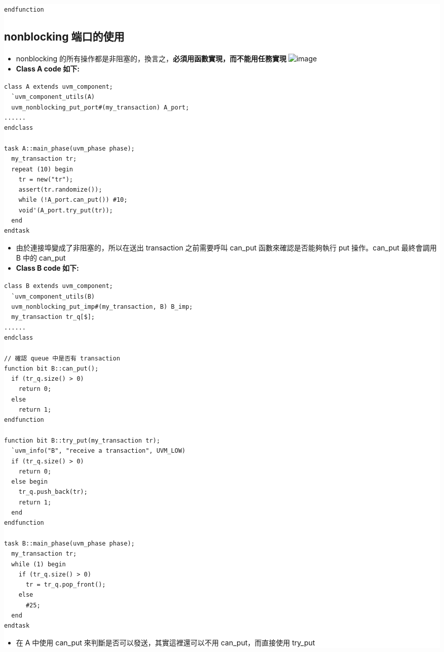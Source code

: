 ```
endfunction
```
## nonblocking 端口的使用
* nonblocking 的所有操作都是非阻塞的，換言之，**必須用函數實現，而不能用任務實現**
![image](https://github.com/user-attachments/assets/2106d6dc-db20-47fe-be60-79ca90be6266)
* **Class A code 如下:**
```
class A extends uvm_component;
  `uvm_component_utils(A)
  uvm_nonblocking_put_port#(my_transaction) A_port;
......
endclass

task A::main_phase(uvm_phase phase);
  my_transaction tr;
  repeat (10) begin
    tr = new("tr");
    assert(tr.randomize());
    while (!A_port.can_put()) #10;
    void'(A_port.try_put(tr));
  end
endtask
```
* 由於連接埠變成了非阻塞的，所以在送出 transaction 之前需要呼叫 can_put 函數來確認是否能夠執行 put 操作。can_put 最終會調用 B 中的 can_put
* **Class B code 如下:**
```
class B extends uvm_component;
  `uvm_component_utils(B)
  uvm_nonblocking_put_imp#(my_transaction, B) B_imp;
  my_transaction tr_q[$];
......
endclass

// 確認 queue 中是否有 transaction
function bit B::can_put();
  if (tr_q.size() > 0)
    return 0;
  else
    return 1;
endfunction

function bit B::try_put(my_transaction tr);
  `uvm_info("B", "receive a transaction", UVM_LOW)
  if (tr_q.size() > 0)
    return 0;
  else begin
    tr_q.push_back(tr);
    return 1;
  end
endfunction

task B::main_phase(uvm_phase phase);
  my_transaction tr;
  while (1) begin
    if (tr_q.size() > 0)
      tr = tr_q.pop_front();
    else
      #25;
  end
endtask
```
* 在 A 中使用 can_put 來判斷是否可以發送，其實這裡還可以不用 can_put，而直接使用 try_put